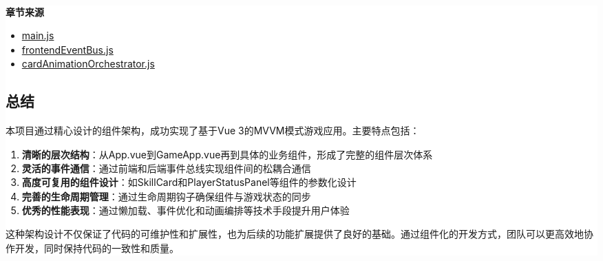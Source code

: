 **章节来源**
- [main.js](file://src/main.js#L20-L30)
- [frontendEventBus.js](file://src/frontendEventBus.js#L1-L9)
- [cardAnimationOrchestrator.js](file://src/utils/cardAnimationOrchestrator.js#L50-L80)

## 总结

本项目通过精心设计的组件架构，成功实现了基于Vue 3的MVVM模式游戏应用。主要特点包括：

1. **清晰的层次结构**：从App.vue到GameApp.vue再到具体的业务组件，形成了完整的组件层次体系
2. **灵活的事件通信**：通过前端和后端事件总线实现组件间的松耦合通信
3. **高度可复用的组件设计**：如SkillCard和PlayerStatusPanel等组件的参数化设计
4. **完善的生命周期管理**：通过生命周期钩子确保组件与游戏状态的同步
5. **优秀的性能表现**：通过懒加载、事件优化和动画编排等技术手段提升用户体验

这种架构设计不仅保证了代码的可维护性和扩展性，也为后续的功能扩展提供了良好的基础。通过组件化的开发方式，团队可以更高效地协作开发，同时保持代码的一致性和质量。